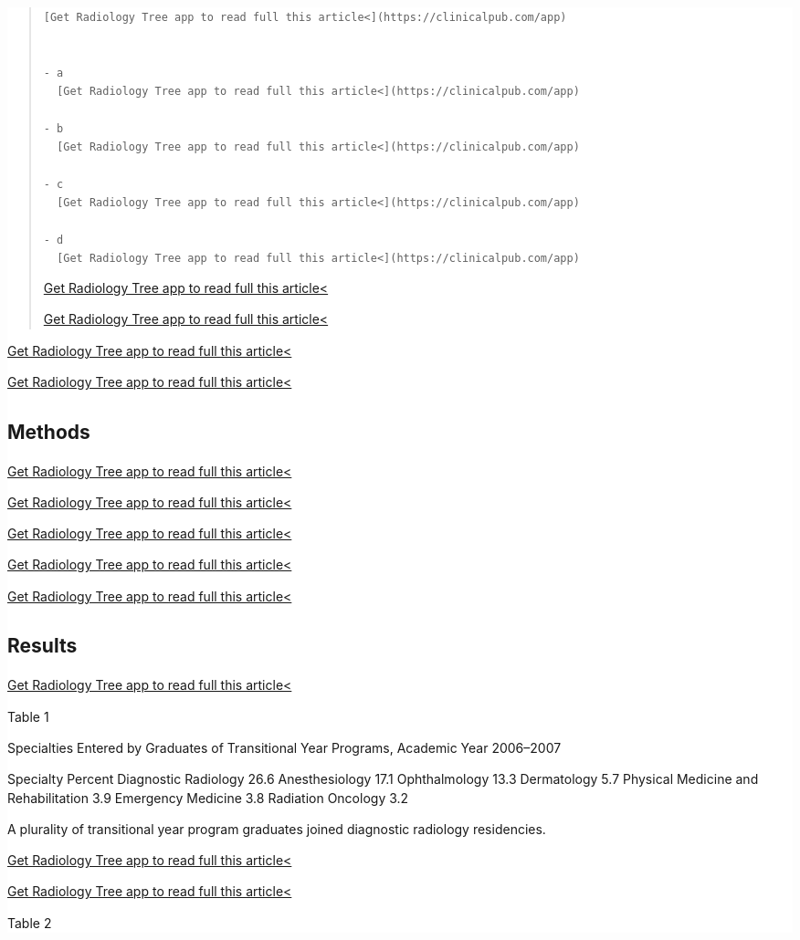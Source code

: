 >     [Get Radiology Tree app to read full this article<](https://clinicalpub.com/app)
>
>
>     - a
>       [Get Radiology Tree app to read full this article<](https://clinicalpub.com/app)
>
>     - b
>       [Get Radiology Tree app to read full this article<](https://clinicalpub.com/app)
>
>     - c
>       [Get Radiology Tree app to read full this article<](https://clinicalpub.com/app)
>
>     - d
>       [Get Radiology Tree app to read full this article<](https://clinicalpub.com/app)
>
>
> [Get Radiology Tree app to read full this article<](https://clinicalpub.com/app)
>
> [Get Radiology Tree app to read full this article<](https://clinicalpub.com/app)

[Get Radiology Tree app to read full this article<](https://clinicalpub.com/app)

[Get Radiology Tree app to read full this article<](https://clinicalpub.com/app)

## Methods

[Get Radiology Tree app to read full this article<](https://clinicalpub.com/app)

[Get Radiology Tree app to read full this article<](https://clinicalpub.com/app)

[Get Radiology Tree app to read full this article<](https://clinicalpub.com/app)

[Get Radiology Tree app to read full this article<](https://clinicalpub.com/app)

[Get Radiology Tree app to read full this article<](https://clinicalpub.com/app)

## Results

[Get Radiology Tree app to read full this article<](https://clinicalpub.com/app)

Table 1


Specialties Entered by Graduates of Transitional Year Programs, Academic Year 2006–2007


Specialty Percent Diagnostic Radiology 26.6 Anesthesiology 17.1 Ophthalmology 13.3 Dermatology 5.7 Physical Medicine and Rehabilitation 3.9 Emergency Medicine 3.8 Radiation Oncology 3.2

A plurality of transitional year program graduates joined diagnostic radiology residencies.


[Get Radiology Tree app to read full this article<](https://clinicalpub.com/app)

[Get Radiology Tree app to read full this article<](https://clinicalpub.com/app)

Table 2

